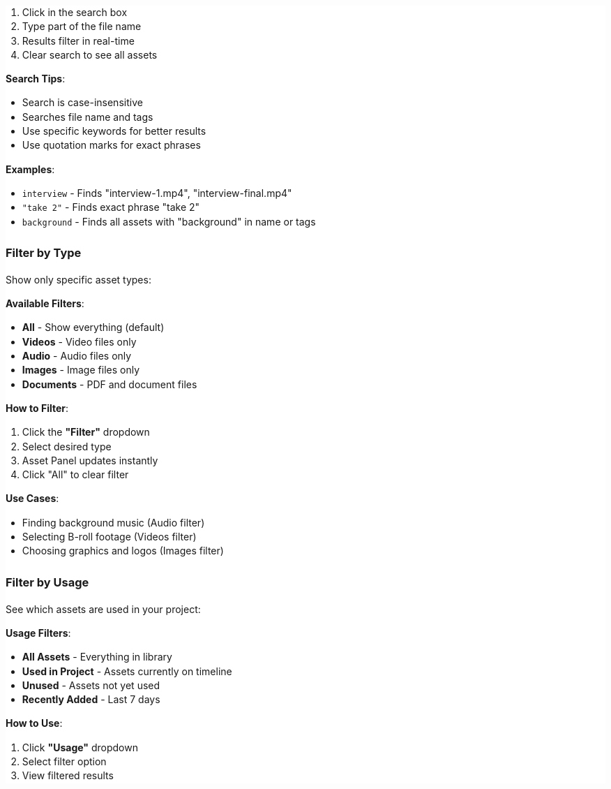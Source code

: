 1. Click in the search box
2. Type part of the file name
3. Results filter in real-time
4. Clear search to see all assets

**Search Tips**:

- Search is case-insensitive
- Searches file name and tags
- Use specific keywords for better results
- Use quotation marks for exact phrases

**Examples**:

- `interview` - Finds "interview-1.mp4", "interview-final.mp4"
- `"take 2"` - Finds exact phrase "take 2"
- `background` - Finds all assets with "background" in name or tags

### Filter by Type

Show only specific asset types:

**Available Filters**:

- **All** - Show everything (default)
- **Videos** - Video files only
- **Audio** - Audio files only
- **Images** - Image files only
- **Documents** - PDF and document files

**How to Filter**:

1. Click the **"Filter"** dropdown
2. Select desired type
3. Asset Panel updates instantly
4. Click "All" to clear filter

**Use Cases**:

- Finding background music (Audio filter)
- Selecting B-roll footage (Videos filter)
- Choosing graphics and logos (Images filter)

### Filter by Usage

See which assets are used in your project:

**Usage Filters**:

- **All Assets** - Everything in library
- **Used in Project** - Assets currently on timeline
- **Unused** - Assets not yet used
- **Recently Added** - Last 7 days

**How to Use**:

1. Click **"Usage"** dropdown
2. Select filter option
3. View filtered results
